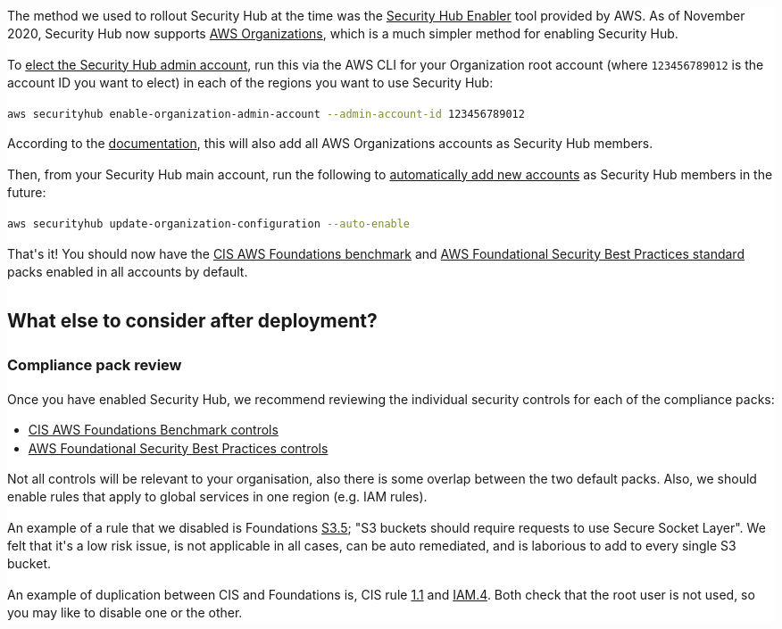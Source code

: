 The method we used to rollout Security Hub at the time was the [Security Hub Enabler](https://github.com/aws-samples/aws-control-tower-securityhub-enabler) tool provided by AWS. As of November 2020, Security Hub now supports [AWS Organizations](https://aws.amazon.com/organizations/), which is a much simpler method for enabling Security Hub.

To [elect the Security Hub admin account](https://docs.aws.amazon.com/cli/latest/reference/securityhub/enable-organization-admin-account.html), run this via the AWS CLI for your Organization root account (where `123456789012` is the account ID you want to elect) in each of the regions you want to use Security Hub:

```sh
aws securityhub enable-organization-admin-account --admin-account-id 123456789012
```

According to the [documentation](https://docs.aws.amazon.com/securityhub/latest/userguide/securityhub-accounts-orgs.html), this will also add all AWS Organizations accounts as Security Hub members.

Then, from your Security Hub main account, run the following to [automatically add new accounts](https://docs.aws.amazon.com/cli/latest/reference/securityhub/update-organization-configuration.html) as Security Hub members in the future:

```sh
aws securityhub update-organization-configuration --auto-enable
```

That's it! You should now have the [CIS AWS Foundations benchmark](https://docs.aws.amazon.com/securityhub/latest/userguide/securityhub-standards-cis.html) and [AWS Foundational Security Best Practices standard](https://docs.aws.amazon.com/securityhub/latest/userguide/securityhub-standards-fsbp.html) packs enabled in all accounts by default.

## What else to consider after deployment?

### Compliance pack review

Once you have enabled Security Hub, we recommend reviewing the individual security controls for each of the compliance packs:

- [CIS AWS Foundations Benchmark controls](https://docs.aws.amazon.com/securityhub/latest/userguide/securityhub-cis-controls.html)
- [AWS Foundational Security Best Practices controls](https://docs.aws.amazon.com/securityhub/latest/userguide/securityhub-standards-fsbp-controls.html)

Not all controls will be relevant to your organisation, also there is some overlap between the two default packs. Also, we should enable rules that apply to global services in one region (e.g. IAM rules).

An example of a rule that we disabled is Foundations [S3.5](https://docs.aws.amazon.com/securityhub/latest/userguide/securityhub-standards-fsbp-controls.html#fsbp-s3-5); "S3 buckets should require requests to use Secure Socket Layer". We felt that it's a low risk issue, is not applicable in all cases, can be auto remediated, and is laborious to add to every single S3 bucket.

An example of duplication between CIS and Foundations is, CIS rule [1.1](https://docs.aws.amazon.com/securityhub/latest/userguide/securityhub-cis-controls.html#securityhub-standards-cis-controls-1.1) and [IAM.4](https://docs.aws.amazon.com/securityhub/latest/userguide/securityhub-standards-fsbp-controls.html#fsbp-iam-4). Both check that the root user is not used, so you may like to disable one or the other.
